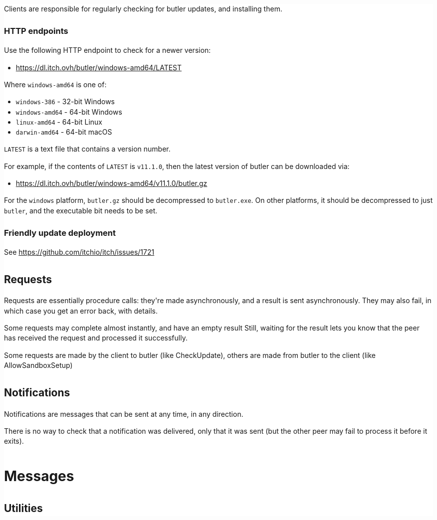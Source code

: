 Clients are responsible for regularly checking for butler updates, and
installing them.

### HTTP endpoints

Use the following HTTP endpoint to check for a newer version:

  * <https://dl.itch.ovh/butler/windows-amd64/LATEST>

Where `windows-amd64` is one of:

  * `windows-386` - 32-bit Windows
  * `windows-amd64` - 64-bit Windows
  * `linux-amd64` - 64-bit Linux
  * `darwin-amd64` - 64-bit macOS

`LATEST` is a text file that contains a version number.

For example, if the contents of `LATEST` is `v11.1.0`, then
the latest version of butler can be downloaded via:

  * <https://dl.itch.ovh/butler/windows-amd64/v11.1.0/butler.gz>

For the `windows` platform, `butler.gz` should be decompressed to `butler.exe`.
On other platforms, it should be decompressed to just `butler`, and the
executable bit needs to be set.

### Friendly update deployment

See <https://github.com/itchio/itch/issues/1721>

## Requests

Requests are essentially procedure calls: they're made asynchronously, and
a result is sent asynchronously. They may also fail, in which case
you get an error back, with details.

Some requests may complete almost instantly, and have an empty result
Still, waiting for the result lets you know that the peer has received
the request and processed it successfully.

Some requests are made by the client to butler (like CheckUpdate),
others are made from butler to the client (like AllowSandboxSetup)

## Notifications

Notifications are messages that can be sent at any time, in any direction.

There is no way to check that a notification was delivered, only that it was
sent (but the other peer may fail to process it before it exits).


# Messages


## Utilities
